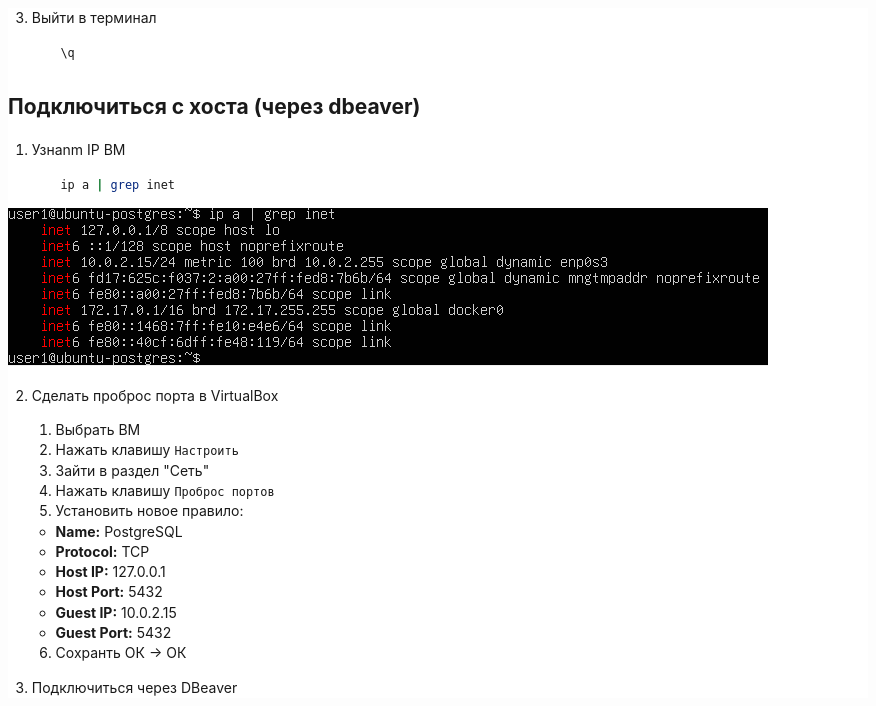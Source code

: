 3. Выйти в терминал
    ```sql
        \q
    ```

## Подключиться с хоста (через dbeaver)
1. Узнаnm IP ВМ
    ```bash
        ip a | grep inet
    ```

![Видим список IP](https://github.com/zasimovmi/OTUS_homework/blob/main/screenshot/homework_2/ip.PNG)

2. Сделать проброс порта в VirtualBox
    1. Выбрать ВМ
    2. Нажать клавишу `Настроить`
    3. Зайти в раздел "Сеть"
    4. Нажать клавишу `Проброс портов`
    5. Установить новое правило:
    - **Name:** PostgreSQL
    - **Protocol:** TCP
    - **Host IP:** 127.0.0.1
    - **Host Port:** 5432
    - **Guest IP:** 10.0.2.15
    - **Guest Port:** 5432
    6. Сохранть ОК → ОК

3. Подключиться через DBeaver
